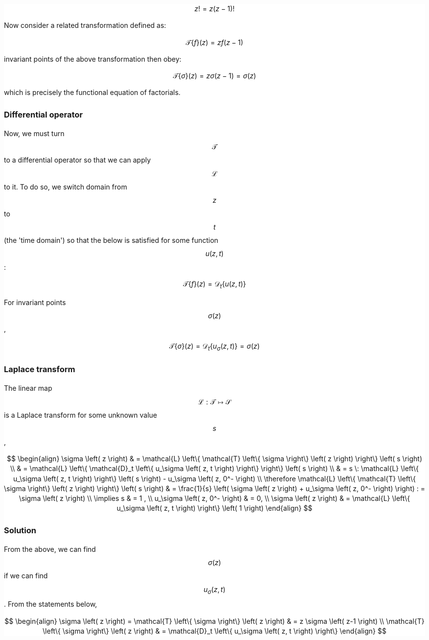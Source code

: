 $$z! = z \left( z-1 \right)!$$

Now consider a related transformation defined as:

$$\mathcal{T} \left\{ f \right\} \left( z \right) = z f \left( z-1 \right)$$

invariant points of the above transformation then obey:

$$\mathcal{T} \left\{ \sigma \right\} \left( z \right) = z \sigma \left( z-1 \right) = \sigma \left( z \right)$$

which is precisely the functional equation of factorials.

### Differential operator

Now, we must turn $$\mathcal{T}$$ to a differential operator so that we can apply $$\mathcal{L}$$ to it. To do so, we switch domain from $$z$$ to $$t$$ (the 'time domain') so that the below is satisfied for some function $$u \left( z, t \right)$$ :

$$\mathcal{T} \left\{ f \right\} \left( z \right) = \mathcal{D}_t \left\{ u \left( z, t \right) \right\}$$

For invariant points $$\sigma \left( z \right)$$,

$$\mathcal{T} \left\{ \sigma \right\} \left( z \right) = \mathcal{D}_t \left\{ u_\sigma \left( z, t \right) \right\} = \sigma \left( z \right)$$

### Laplace transform

The linear map $$\mathcal{L} : \mathcal{T} \mapsto \mathcal{S}$$ is a Laplace transform for some unknown value $$s$$,

$$
\begin{align}
\sigma \left( z \right) & = \mathcal{L} \left\{ \mathcal{T} \left\{ \sigma \right\} \left( z \right)  \right\} \left( s \right) \\
 & = \mathcal{L} \left\{ \mathcal{D}_t \left\{ u_\sigma \left( z, t \right) \right\} \right\} \left( s \right) \\
 & = s \: \mathcal{L} \left\{ u_\sigma \left( z, t \right) \right\} \left( s \right) - u_\sigma \left( z, 0^- \right) \\
\therefore \mathcal{L} \left\{ \mathcal{T} \left\{ \sigma \right\} \left( z \right)  \right\} \left( s \right) & = \frac{1}{s} \left( \sigma \left( z \right) + u_\sigma \left( z, 0^- \right) \right) : = \sigma \left( z \right) \\
\implies s & = 1 , \\
u_\sigma \left( z, 0^- \right) & = 0, \\
\sigma \left( z \right) & = \mathcal{L} \left\{ u_\sigma \left( z, t \right) \right\} \left( 1 \right)
\end{align}
$$

### Solution

From the above, we can find $$\sigma \left( z \right)$$ if we can find $$u_\sigma \left( z, t \right)$$. From the statements below,


$$
\begin{align}
\sigma \left( z \right) = \mathcal{T} \left\{ \sigma \right\} \left( z \right) & = z \sigma \left( z-1 \right) \\
\mathcal{T} \left\{ \sigma \right\} \left( z \right) & = \mathcal{D}_t \left\{ u_\sigma \left( z, t \right) \right\}
\end{align}
$$
